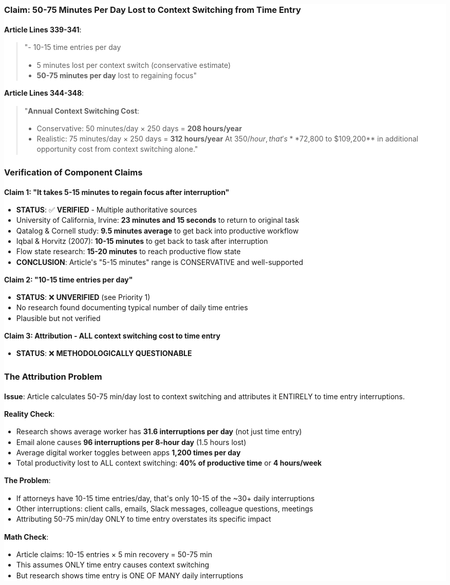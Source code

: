 ### Claim: 50-75 Minutes Per Day Lost to Context Switching from Time Entry

**Article Lines 339-341**:
> "- 10-15 time entries per day
> - 5 minutes lost per context switch (conservative estimate)
> - **50-75 minutes per day** lost to regaining focus"

**Article Lines 344-348**:
> "**Annual Context Switching Cost**:
> - Conservative: 50 minutes/day × 250 days = **208 hours/year**
> - Realistic: 75 minutes/day × 250 days = **312 hours/year**
> At $350/hour, that's **$72,800 to $109,200** in additional opportunity cost from context switching alone."

### Verification of Component Claims

**Claim 1: "It takes 5-15 minutes to regain focus after interruption"**
- **STATUS**: ✅ **VERIFIED** - Multiple authoritative sources
- University of California, Irvine: **23 minutes and 15 seconds** to return to original task
- Qatalog & Cornell study: **9.5 minutes average** to get back into productive workflow
- Iqbal & Horvitz (2007): **10-15 minutes** to get back to task after interruption
- Flow state research: **15-20 minutes** to reach productive flow state
- **CONCLUSION**: Article's "5-15 minutes" range is CONSERVATIVE and well-supported

**Claim 2: "10-15 time entries per day"**
- **STATUS**: ❌ **UNVERIFIED** (see Priority 1)
- No research found documenting typical number of daily time entries
- Plausible but not verified

**Claim 3: Attribution - ALL context switching cost to time entry**
- **STATUS**: ❌ **METHODOLOGICALLY QUESTIONABLE**

### The Attribution Problem

**Issue**: Article calculates 50-75 min/day lost to context switching and attributes it ENTIRELY to time entry interruptions.

**Reality Check**:
- Research shows average worker has **31.6 interruptions per day** (not just time entry)
- Email alone causes **96 interruptions per 8-hour day** (1.5 hours lost)
- Average digital worker toggles between apps **1,200 times per day**
- Total productivity lost to ALL context switching: **40% of productive time** or **4 hours/week**

**The Problem**:
- If attorneys have 10-15 time entries/day, that's only 10-15 of the ~30+ daily interruptions
- Other interruptions: client calls, emails, Slack messages, colleague questions, meetings
- Attributing 50-75 min/day ONLY to time entry overstates its specific impact

**Math Check**:
- Article claims: 10-15 entries × 5 min recovery = 50-75 min
- This assumes ONLY time entry causes context switching
- But research shows time entry is ONE OF MANY daily interruptions
